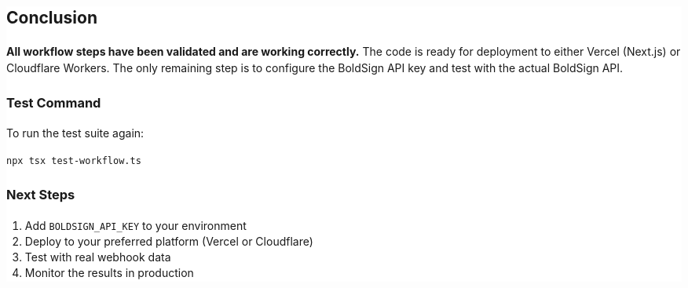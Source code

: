 
## Conclusion

**All workflow steps have been validated and are working correctly.** The code is ready for deployment to either Vercel (Next.js) or Cloudflare Workers. The only remaining step is to configure the BoldSign API key and test with the actual BoldSign API.

### Test Command
To run the test suite again:
```bash
npx tsx test-workflow.ts
```

### Next Steps
1. Add `BOLDSIGN_API_KEY` to your environment
2. Deploy to your preferred platform (Vercel or Cloudflare)
3. Test with real webhook data
4. Monitor the results in production
